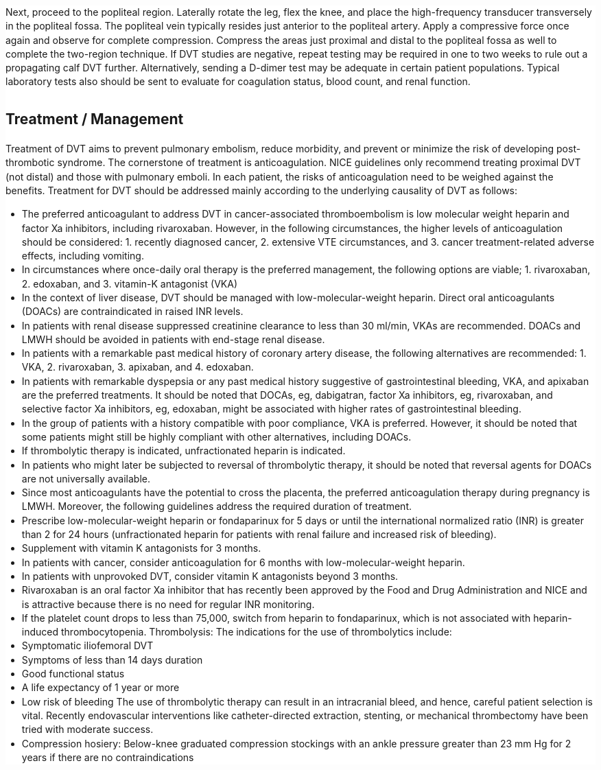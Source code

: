 Next, proceed to the popliteal region. Laterally rotate the leg, flex the knee, and place the high-frequency transducer transversely in the popliteal fossa. The popliteal vein typically resides just anterior to the popliteal artery. Apply a compressive force once again and observe for complete compression. Compress the areas just proximal and distal to the popliteal fossa as well to complete the two-region technique. If DVT studies are negative, repeat testing may be required in one to two weeks to rule out a propagating calf DVT further. Alternatively, sending a D-dimer test may be adequate in certain patient populations. Typical laboratory tests also should be sent to evaluate for coagulation status, blood count, and renal function.[](https://www.ncbi.nlm.nih.gov/books/NBK470381/)[](https://www.ncbi.nlm.nih.gov/books/NBK470381/)
## Treatment / Management
Treatment of DVT aims to prevent pulmonary embolism, reduce morbidity, and prevent or minimize the risk of developing post-thrombotic syndrome. The cornerstone of treatment is anticoagulation. NICE guidelines only recommend treating proximal DVT (not distal) and those with pulmonary emboli. In each patient, the risks of anticoagulation need to be weighed against the benefits. Treatment for DVT should be addressed mainly according to the underlying causality of DVT as follows:
- The preferred anticoagulant to address DVT in cancer-associated thromboembolism is low molecular weight heparin and factor Xa inhibitors, including rivaroxaban. However, in the following circumstances, the higher levels of anticoagulation should be considered: 1. recently diagnosed cancer, 2. extensive VTE circumstances, and 3. cancer treatment-related adverse effects, including vomiting.
- In circumstances where once-daily oral therapy is the preferred management, the following options are viable; 1. rivaroxaban, 2. edoxaban, and 3. vitamin-K antagonist (VKA)
- In the context of liver disease, DVT should be managed with low-molecular-weight heparin. Direct oral anticoagulants (DOACs) are contraindicated in raised INR levels.
- In patients with renal disease suppressed creatinine clearance to less than 30 ml/min, VKAs are recommended. DOACs and LMWH should be avoided in patients with end-stage renal disease.
- In patients with a remarkable past medical history of coronary artery disease, the following alternatives are recommended: 1. VKA, 2. rivaroxaban, 3. apixaban, and 4. edoxaban.
- In patients with remarkable dyspepsia or any past medical history suggestive of gastrointestinal bleeding, VKA, and apixaban are the preferred treatments. It should be noted that DOCAs, eg, dabigatran, factor Xa inhibitors, eg, rivaroxaban, and selective factor Xa inhibitors, eg, edoxaban, might be associated with higher rates of gastrointestinal bleeding.
- In the group of patients with a history compatible with poor compliance, VKA is preferred. However, it should be noted that some patients might still be highly compliant with other alternatives, including DOACs.
- If thrombolytic therapy is indicated, unfractionated heparin is indicated.
- In patients who might later be subjected to reversal of thrombolytic therapy, it should be noted that reversal agents for DOACs are not universally available.
- Since most anticoagulants have the potential to cross the placenta, the preferred anticoagulation therapy during pregnancy is LMWH.
Moreover, the following guidelines address the required duration of treatment.
- Prescribe low-molecular-weight heparin or fondaparinux for 5 days or until the international normalized ratio (INR) is greater than 2 for 24 hours (unfractionated heparin for patients with renal failure and increased risk of bleeding).
- Supplement with vitamin K antagonists for 3 months.
- In patients with cancer, consider anticoagulation for 6 months with low-molecular-weight heparin.
- In patients with unprovoked DVT, consider vitamin K antagonists beyond 3 months.
- Rivaroxaban is an oral factor Xa inhibitor that has recently been approved by the Food and Drug Administration and NICE and is attractive because there is no need for regular INR monitoring.
- If the platelet count drops to less than 75,000, switch from heparin to fondaparinux, which is not associated with heparin-induced thrombocytopenia.
Thrombolysis: The indications for the use of thrombolytics include:
- Symptomatic iliofemoral DVT
- Symptoms of less than 14 days duration
- Good functional status
- A life expectancy of 1 year or more
- Low risk of bleeding
The use of thrombolytic therapy can result in an intracranial bleed, and hence, careful patient selection is vital. Recently endovascular interventions like catheter-directed extraction, stenting, or mechanical thrombectomy have been tried with moderate success.
- Compression hosiery: Below-knee graduated compression stockings with an ankle pressure greater than 23 mm Hg for 2 years if there are no contraindications
